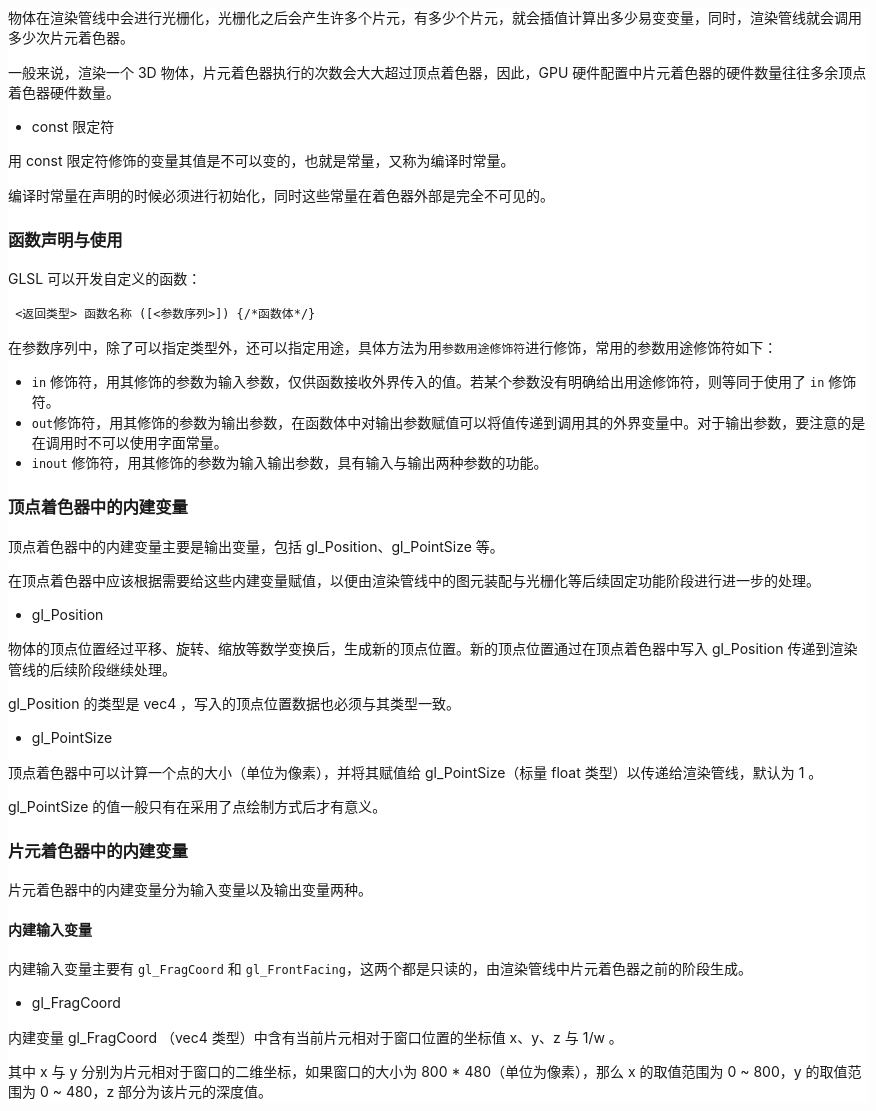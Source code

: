 物体在渲染管线中会进行光栅化，光栅化之后会产生许多个片元，有多少个片元，就会插值计算出多少易变变量，同时，渲染管线就会调用多少次片元着色器。

一般来说，渲染一个 3D 物体，片元着色器执行的次数会大大超过顶点着色器，因此，GPU 硬件配置中片元着色器的硬件数量往往多余顶点着色器硬件数量。

* const 限定符

用 const 限定符修饰的变量其值是不可以变的，也就是常量，又称为编译时常量。

编译时常量在声明的时候必须进行初始化，同时这些常量在着色器外部是完全不可见的。



### 函数声明与使用

GLSL 可以开发自定义的函数：

```
 <返回类型> 函数名称 ([<参数序列>]) {/*函数体*/}
```

在参数序列中，除了可以指定类型外，还可以指定用途，具体方法为用`参数用途修饰符`进行修饰，常用的参数用途修饰符如下：

*	`in` 修饰符，用其修饰的参数为输入参数，仅供函数接收外界传入的值。若某个参数没有明确给出用途修饰符，则等同于使用了 `in` 修饰符。
*	`out`修饰符，用其修饰的参数为输出参数，在函数体中对输出参数赋值可以将值传递到调用其的外界变量中。对于输出参数，要注意的是在调用时不可以使用字面常量。
*	`inout` 修饰符，用其修饰的参数为输入输出参数，具有输入与输出两种参数的功能。


### 顶点着色器中的内建变量

顶点着色器中的内建变量主要是输出变量，包括 gl_Position、gl_PointSize 等。

在顶点着色器中应该根据需要给这些内建变量赋值，以便由渲染管线中的图元装配与光栅化等后续固定功能阶段进行进一步的处理。

*	gl_Position

物体的顶点位置经过平移、旋转、缩放等数学变换后，生成新的顶点位置。新的顶点位置通过在顶点着色器中写入 gl_Position 传递到渲染管线的后续阶段继续处理。

gl_Position 的类型是 vec4 ，写入的顶点位置数据也必须与其类型一致。

*	gl_PointSize

顶点着色器中可以计算一个点的大小（单位为像素），并将其赋值给 gl_PointSize（标量 float 类型）以传递给渲染管线，默认为 1 。

gl_PointSize 的值一般只有在采用了点绘制方式后才有意义。




### 片元着色器中的内建变量

片元着色器中的内建变量分为输入变量以及输出变量两种。

#### 内建输入变量

内建输入变量主要有 `gl_FragCoord` 和 `gl_FrontFacing`，这两个都是只读的，由渲染管线中片元着色器之前的阶段生成。

*	gl_FragCoord

内建变量 gl_FragCoord （vec4 类型）中含有当前片元相对于窗口位置的坐标值 x、y、z 与 1/w 。

其中 x 与 y 分别为片元相对于窗口的二维坐标，如果窗口的大小为 800 * 480（单位为像素），那么 x 的取值范围为 0 ~ 800，y 的取值范围为 0 ~ 480，z 部分为该片元的深度值。
